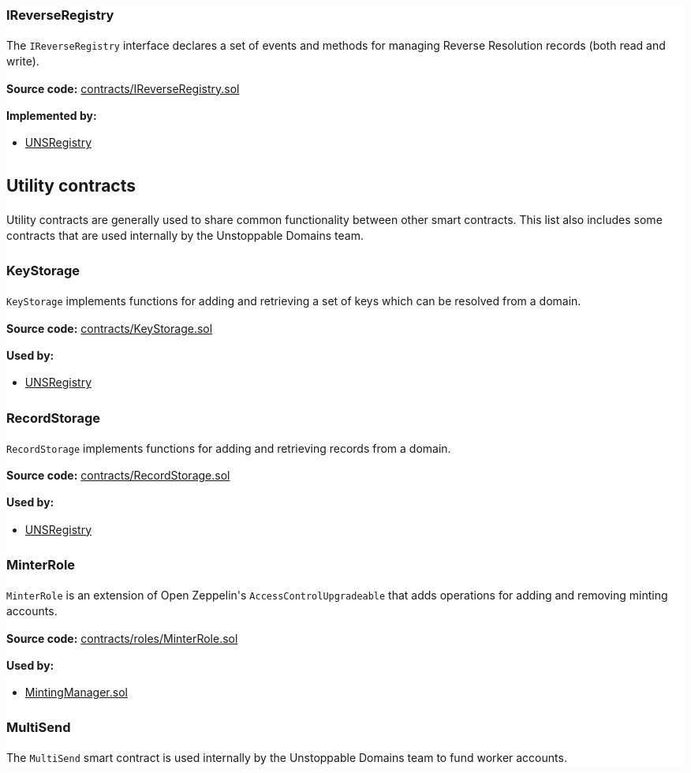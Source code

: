 ### IReverseRegistry

The `IReverseRegistry` interface declares a set of events and methods for managing Reverse Resolution records (both read and write).

**Source code:** [contracts/IReverseRegistry.sol](https://github.com/unstoppabledomains/uns/blob/main/contracts/IReverseRegistry.sol)

**Implemented by:**

* [UNSRegistry](uns-smart-contracts.md#unsregistry)

## Utility contracts

Utility contracts are generally used to share common functionality between other smart contracts. This list also includes some contracts that are used internally by the Unstoppable Domains team.

### KeyStorage

`KeyStorage` implements functions for adding and retrieving a set of keys which can be resolved from a domain.

**Source code:** [contracts/KeyStorage.sol](https://github.com/unstoppabledomains/uns/blob/main/contracts/KeyStorage.sol)

**Used by:**

* [UNSRegistry](uns-smart-contracts.md#unsregistry)

### RecordStorage

`RecordStorage` implements functions for adding and retrieving records from a domain.

**Source code:** [contracts/RecordStorage.sol](https://github.com/unstoppabledomains/uns/blob/main/contracts/RecordStorage.sol)

**Used by:**

* [UNSRegistry](uns-smart-contracts.md#unsregistry)

### MinterRole

`MinterRole` is an extension of Open Zeppelin's `AccessControlUpgradeable` that adds operations for adding and removing minting accounts.

**Source code:** [contracts/roles/MinterRole.sol](https://github.com/unstoppabledomains/uns/blob/main/contracts/roles/MinterRole.sol)

**Used by:**

* [MintingManager.sol](uns-smart-contracts.md#mintingmanager)

### MultiSend

The `MultiSend` smart contract is used internally by the Unstoppable Domains team to fund worker accounts.
